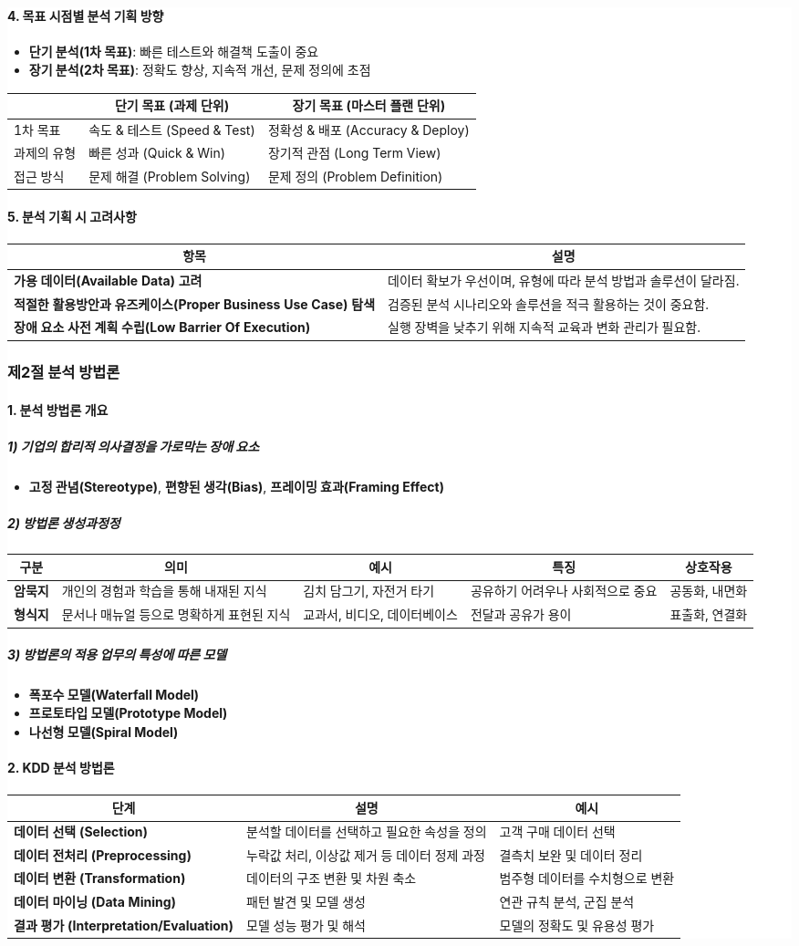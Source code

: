 #### 4. 목표 시점별 분석 기획 방향
- **단기 분석(1차 목표)**: 빠른 테스트와 해결책 도출이 중요  
- **장기 분석(2차 목표)**: 정확도 향상, 지속적 개선, 문제 정의에 초점

|| 단기 목표 (과제 단위) | 장기 목표 (마스터 플랜 단위) |
|---|---------------------------|-----------------------------|
|1차 목표| 속도 & 테스트 (Speed & Test) | 정확성 & 배포 (Accuracy & Deploy) |
|과제의 유형| 빠른 성과 (Quick & Win) | 장기적 관점 (Long Term View) |
|접근 방식| 문제 해결 (Problem Solving) | 문제 정의 (Problem Definition) |

#### 5. 분석 기획 시 고려사항
| **항목** | **설명** |
|------|------|
| **가용 데이터(Available Data) 고려** | 데이터 확보가 우선이며, 유형에 따라 분석 방법과 솔루션이 달라짐. |
| **적절한 활용방안과 유즈케이스(Proper Business Use Case) 탐색** | 검증된 분석 시나리오와 솔루션을 적극 활용하는 것이 중요함. |
| **장애 요소 사전 계획 수립(Low Barrier Of Execution)** | 실행 장벽을 낮추기 위해 지속적 교육과 변화 관리가 필요함. |

### 제2절 분석 방법론

#### 1. 분석 방법론 개요
##### 1) 기업의 합리적 의사결정을 가로막는 장애 요소
- **고정 관념(Stereotype)**, **편향된 생각(Bias)**, **프레이밍 효과(Framing Effect)**

##### 2) 방법론 생성과정정

| **구분** | **의미** | **예시** | **특징** | **상호작용** |
|------|------|------|------|------|
| **암묵지** | 개인의 경험과 학습을 통해 내재된 지식 | 김치 담그기, 자전거 타기 | 공유하기 어려우나 사회적으로 중요 | 공동화, 내면화 |
| **형식지** | 문서나 매뉴얼 등으로 명확하게 표현된 지식 | 교과서, 비디오, 데이터베이스 | 전달과 공유가 용이 | 표출화, 연결화 |

##### 3) 방법론의 적용 업무의 특성에 따른 모델
- **폭포수 모델(Waterfall Model)**  
- **프로토타입 모델(Prototype Model)**  
- **나선형 모델(Spiral Model)**

#### 2. KDD 분석 방법론
| **단계** | **설명** | **예시** |
|---------|---------|---------|
| **데이터 선택 (Selection)** | 분석할 데이터를 선택하고 필요한 속성을 정의 | 고객 구매 데이터 선택 |
| **데이터 전처리 (Preprocessing)** | 누락값 처리, 이상값 제거 등 데이터 정제 과정 | 결측치 보완 및 데이터 정리 |
| **데이터 변환 (Transformation)** | 데이터의 구조 변환 및 차원 축소 | 범주형 데이터를 수치형으로 변환 |
| **데이터 마이닝 (Data Mining)** | 패턴 발견 및 모델 생성 | 연관 규칙 분석, 군집 분석 |
| **결과 평가 (Interpretation/Evaluation)** | 모델 성능 평가 및 해석 | 모델의 정확도 및 유용성 평가 |
